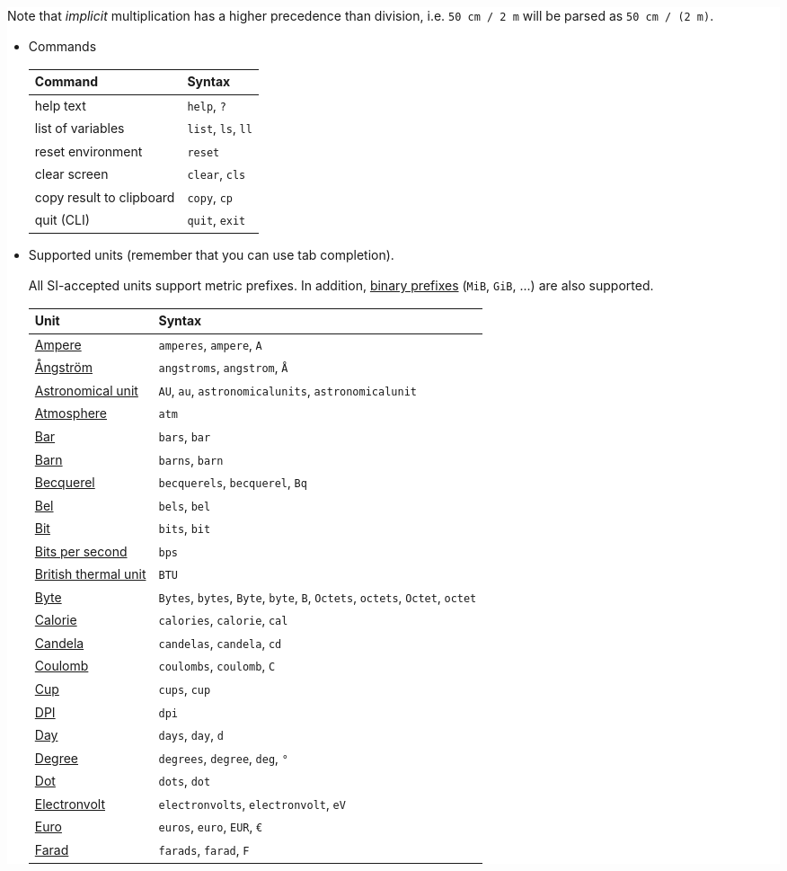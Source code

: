   Note that *implicit* multiplication has a higher precedence than
  division, i.e. `50 cm / 2 m` will be parsed as `50 cm / (2 m)`.

- Commands

  | Command                  | Syntax             |
  |--------------------------|--------------------|
  | help text                | `help`, `?`        |
  | list of variables        | `list`, `ls`, `ll` |
  | reset environment        | `reset`            |
  | clear screen             | `clear`, `cls`     |
  | copy result to clipboard | `copy`, `cp`       |
  | quit (CLI)               | `quit`, `exit`     |

- Supported units (remember that you can use tab completion).

  All SI-accepted units support metric prefixes. In addition, [binary
  prefixes](https://en.wikipedia.org/wiki/Binary_prefix) (`MiB`, `GiB`,
  ...) are also supported.

  | Unit                                                                         | Syntax                                                                      |
  |------------------------------------------------------------------------------|-----------------------------------------------------------------------------|
  | [Ampere](https://en.wikipedia.org/wiki/Ampere)                               | `amperes`, `ampere`, `A`                                                    |
  | [Ångström](https://en.wikipedia.org/wiki/Ångström)                           | `angstroms`, `angstrom`, `Å`                                                |
  | [Astronomical unit](https://en.wikipedia.org/wiki/Astronomical_unit)         | `AU`, `au`, `astronomicalunits`, `astronomicalunit`                         |
  | [Atmosphere](https://en.wikipedia.org/wiki/Atmosphere_(unit))                | `atm`                                                                       |
  | [Bar](https://en.wikipedia.org/wiki/Bar_(unit))                              | `bars`, `bar`                                                               |
  | [Barn](https://en.wikipedia.org/wiki/Barn_(unit))                            | `barns`, `barn`                                                             |
  | [Becquerel](https://en.wikipedia.org/wiki/Becquerel)                         | `becquerels`, `becquerel`, `Bq`                                             |
  | [Bel](https://en.wikipedia.org/wiki/Decibel)                                 | `bels`, `bel`                                                               |
  | [Bit](https://en.wikipedia.org/wiki/Bit)                                     | `bits`, `bit`                                                               |
  | [Bits per second](https://en.wikipedia.org/wiki/Data_rate_units)             | `bps`                                                                       |
  | [British thermal unit](https://en.wikipedia.org/wiki/British_thermal_unit)   | `BTU`                                                                       |
  | [Byte](https://en.wikipedia.org/wiki/Byte)                                   | `Bytes`, `bytes`, `Byte`, `byte`, `B`, `Octets`, `octets`, `Octet`, `octet` |
  | [Calorie](https://en.wikipedia.org/wiki/Calorie)                             | `calories`, `calorie`, `cal`                                                |
  | [Candela](https://en.wikipedia.org/wiki/Candela)                             | `candelas`, `candela`, `cd`                                                 |
  | [Coulomb](https://en.wikipedia.org/wiki/Coulomb)                             | `coulombs`, `coulomb`, `C`                                                  |
  | [Cup](https://en.wikipedia.org/wiki/Cup_(unit))                              | `cups`, `cup`                                                               |
  | [DPI](https://en.wikipedia.org/wiki/Dots_per_inch)                           | `dpi`                                                                       |
  | [Day](https://en.wikipedia.org/wiki/Day)                                     | `days`, `day`, `d`                                                          |
  | [Degree](https://en.wikipedia.org/wiki/Degree_(angle))                       | `degrees`, `degree`, `deg`, `°`                                             |
  | [Dot](https://en.wikipedia.org/wiki/Dots_per_inch)                           | `dots`, `dot`                                                               |
  | [Electronvolt](https://en.wikipedia.org/wiki/Electronvolt)                   | `electronvolts`, `electronvolt`, `eV`                                       |
  | [Euro](https://en.wikipedia.org/wiki/Euro)                                   | `euros`, `euro`, `EUR`, `€`                                                 |
  | [Farad](https://en.wikipedia.org/wiki/Farad)                                 | `farads`, `farad`, `F`                                                      |